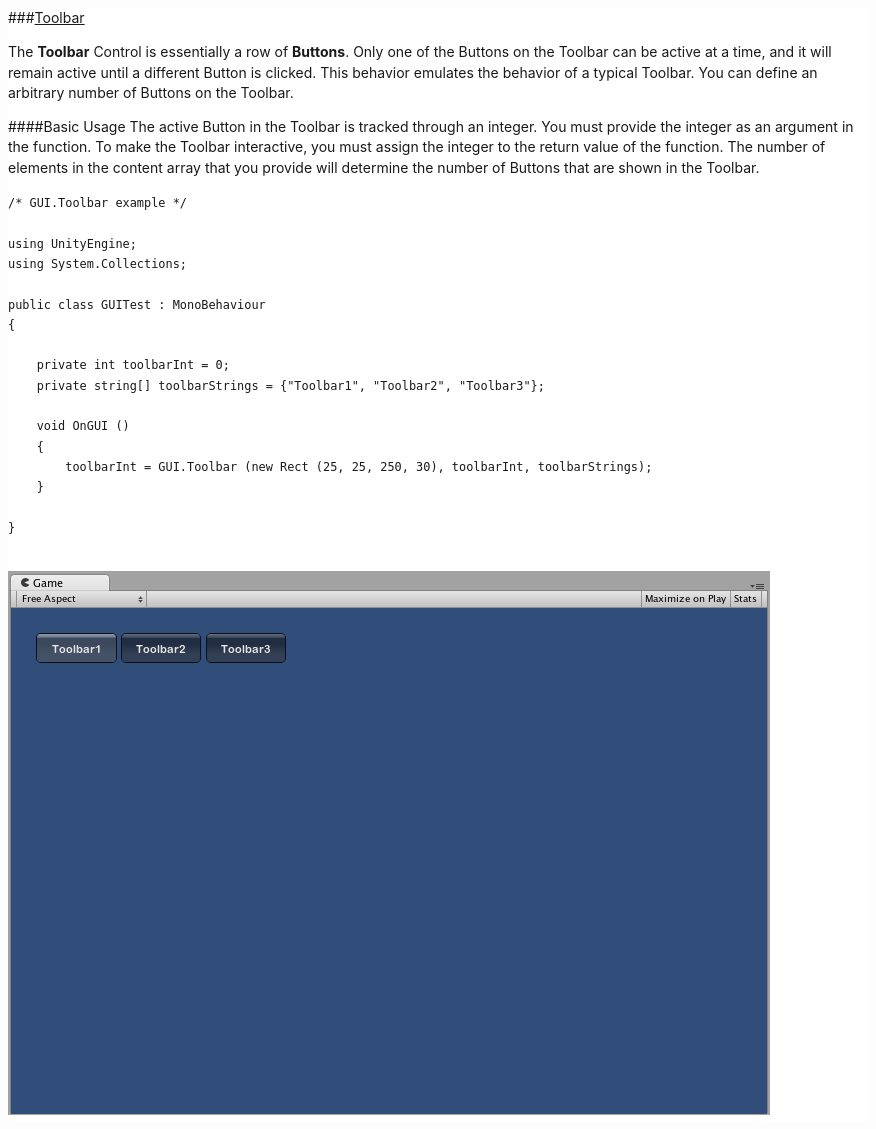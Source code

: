 
###[Toolbar](ScriptRef:GUI.Toolbar.html)

The __Toolbar__ Control is essentially a row of __Buttons__. Only one of the Buttons on the Toolbar can be active at a time, and it will remain active until a different Button is clicked. This behavior emulates the behavior of a typical Toolbar. You can define an arbitrary number of Buttons on the Toolbar.

####Basic Usage
The active Button in the Toolbar is tracked through an integer. You must provide the integer as an argument in the function. To make the Toolbar interactive, you must assign the integer to the return value of the function. The number of elements in the content array that you provide will determine the number of Buttons that are shown in the Toolbar.



````
/* GUI.Toolbar example */

using UnityEngine;
using System.Collections;

public class GUITest : MonoBehaviour 
{
					
	private int toolbarInt = 0;
	private string[] toolbarStrings = {"Toolbar1", "Toolbar2", "Toolbar3"};
	
	void OnGUI () 
	{
		toolbarInt = GUI.Toolbar (new Rect (25, 25, 250, 30), toolbarInt, toolbarStrings);
	}

}


````


![The Toolbar created by the example code](../uploads/Main/gsg-ToolbarExample.png) 